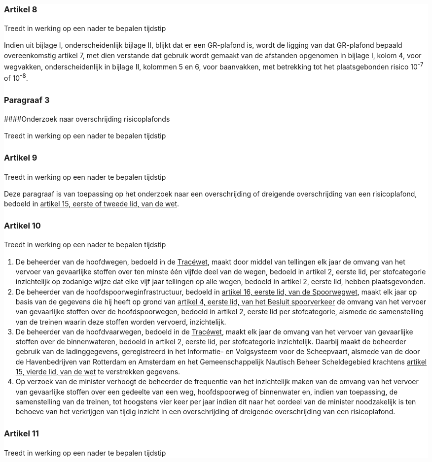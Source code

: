 ### Artikel  8  
Treedt in werking op een nader te bepalen tijdstip 

Indien uit bijlage I, onderscheidenlijk bijlage II, blijkt dat er een GR-plafond is, wordt de ligging van dat GR-plafond bepaald overeenkomstig artikel 7, met dien verstande dat gebruik wordt gemaakt van de afstanden opgenomen in bijlage I, kolom 4, voor wegvakken, onderscheidenlijk in bijlage II, kolommen 5 en 6, voor baanvakken, met betrekking tot het plaatsgebonden risico 10<sup>-7</sup> of 10<sup>-8</sup>. 

### Paragraaf  3  

####Onderzoek naar overschrijding risicoplafonds

Treedt in werking op een nader te bepalen tijdstip 

### Artikel  9  
Treedt in werking op een nader te bepalen tijdstip 

Deze paragraaf is van toepassing op het onderzoek naar een overschrijding of dreigende overschrijding van een risicoplafond, bedoeld in [artikel 15, eerste of tweede lid, van de wet](../../../../wet/wet/vervoer/gevaarlijke/stoffen/BWBR0007606/README.md). 

### Artikel  10  
Treedt in werking op een nader te bepalen tijdstip 

1.  De beheerder van de hoofdwegen, bedoeld in de [Tracéwet](../../../../wet/tracéwet/BWBR0006147/README.md), maakt door middel van tellingen elk jaar de omvang van het vervoer van gevaarlijke stoffen over ten minste één vijfde deel van de wegen, bedoeld in artikel 2, eerste lid, per stofcategorie inzichtelijk op zodanige wijze dat elke vijf jaar tellingen op alle wegen, bedoeld in artikel 2, eerste lid, hebben plaatsgevonden.   
2.  De beheerder van de hoofdspoorweginfrastructuur, bedoeld in [artikel 16, eerste lid, van de Spoorwegwet](../../../../wet/spoorwegwet/BWBR0015007/README.md), maakt elk jaar op basis van de gegevens die hij heeft op grond van [artikel 4, eerste lid, van het Besluit spoorverkeer](../../../../AMvB/besluit/spoorverkeer/BWBR0017624/README.md) de omvang van het vervoer van gevaarlijke stoffen over de hoofdspoorwegen, bedoeld in artikel 2, eerste lid per stofcategorie, alsmede de samenstelling van de treinen waarin deze stoffen worden vervoerd, inzichtelijk.   
3.  De beheerder van de hoofdvaarwegen, bedoeld in de [Tracéwet](../../../../wet/tracéwet/BWBR0006147/README.md), maakt elk jaar de omvang van het vervoer van gevaarlijke stoffen over de binnenwateren, bedoeld in artikel 2, eerste lid, per stofcategorie inzichtelijk. Daarbij maakt de beheerder gebruik van de ladinggegevens, geregistreerd in het Informatie- en Volgsysteem voor de Scheepvaart, alsmede van de door de Havenbedrijven van Rotterdam en Amsterdam en het Gemeenschappelijk Nautisch Beheer Scheldegebied krachtens [artikel 15, vierde lid, van de wet](../../../../wet/wet/vervoer/gevaarlijke/stoffen/BWBR0007606/README.md) te verstrekken gegevens.   
4.  Op verzoek van de minister verhoogt de beheerder de frequentie van het inzichtelijk maken van de omvang van het vervoer van gevaarlijke stoffen over een gedeelte van een weg, hoofdspoorweg of binnenwater en, indien van toepassing, de samenstelling van de treinen, tot hoogstens vier keer per jaar indien dit naar het oordeel van de minister noodzakelijk is ten behoeve van het verkrijgen van tijdig inzicht in een overschrijding of dreigende overschrijding van een risicoplafond.  

### Artikel  11  
Treedt in werking op een nader te bepalen tijdstip 
